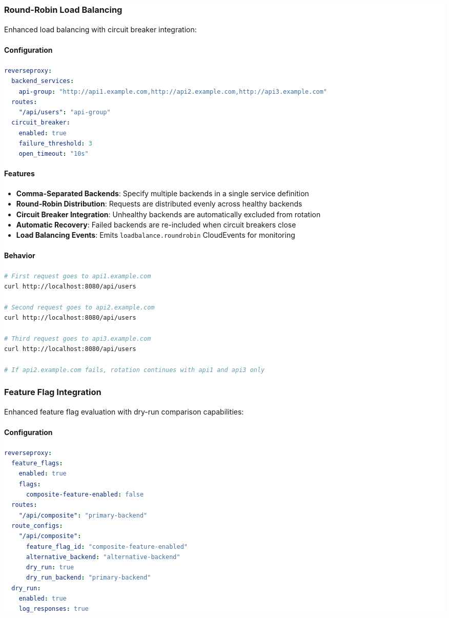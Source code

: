 ### Round-Robin Load Balancing

Enhanced load balancing with circuit breaker integration:

#### Configuration

```yaml
reverseproxy:
  backend_services:
    api-group: "http://api1.example.com,http://api2.example.com,http://api3.example.com"
  routes:
    "/api/users": "api-group"
  circuit_breaker:
    enabled: true
    failure_threshold: 3
    open_timeout: "10s"
```

#### Features

- **Comma-Separated Backends**: Specify multiple backends in a single service definition
- **Round-Robin Distribution**: Requests are distributed evenly across healthy backends
- **Circuit Breaker Integration**: Unhealthy backends are automatically excluded from rotation
- **Automatic Recovery**: Failed backends are re-included when circuit breakers close
- **Load Balancing Events**: Emits `loadbalance.roundrobin` CloudEvents for monitoring

#### Behavior

```bash
# First request goes to api1.example.com
curl http://localhost:8080/api/users

# Second request goes to api2.example.com
curl http://localhost:8080/api/users

# Third request goes to api3.example.com
curl http://localhost:8080/api/users

# If api2.example.com fails, rotation continues with api1 and api3 only
```

### Feature Flag Integration

Enhanced feature flag evaluation with dry-run comparison capabilities:

#### Configuration

```yaml
reverseproxy:
  feature_flags:
    enabled: true
    flags:
      composite-feature-enabled: false
  routes:
    "/api/composite": "primary-backend"
  route_configs:
    "/api/composite":
      feature_flag_id: "composite-feature-enabled"
      alternative_backend: "alternative-backend"
      dry_run: true
      dry_run_backend: "primary-backend"
  dry_run:
    enabled: true
    log_responses: true
```
